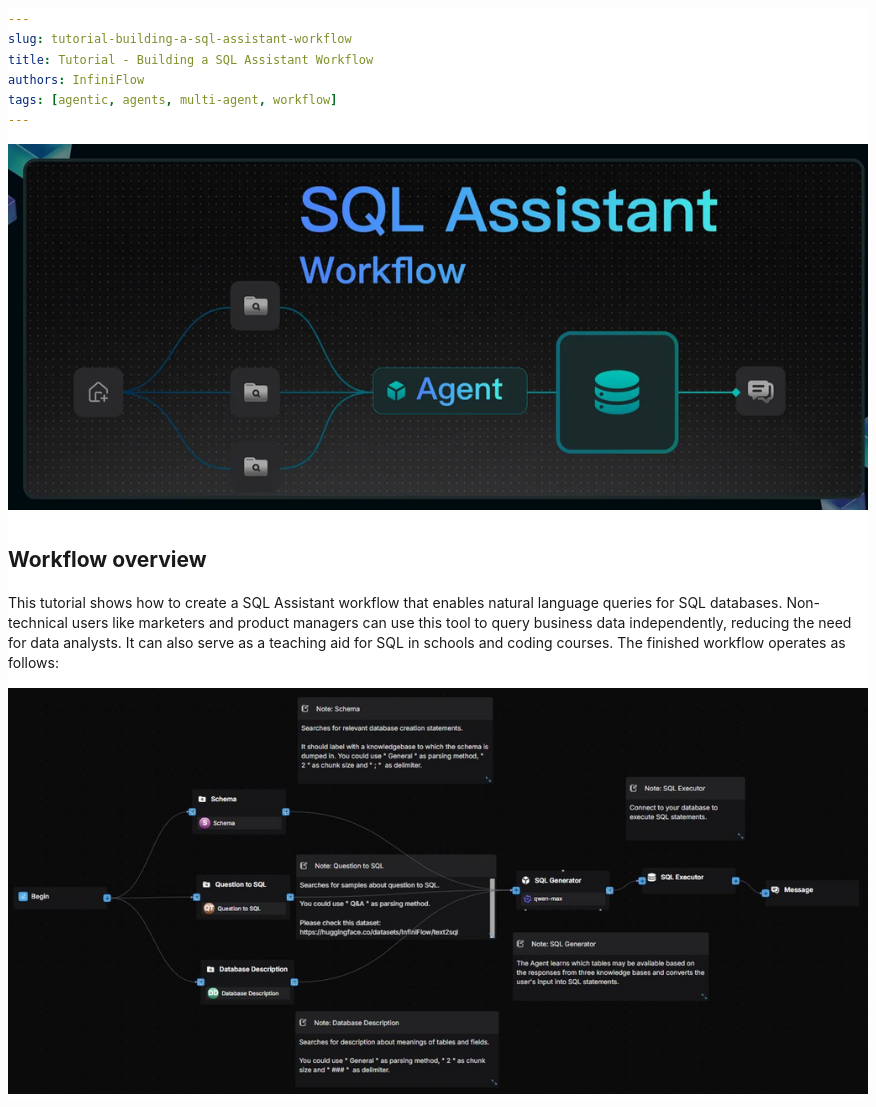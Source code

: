 ```yaml
---
slug: tutorial-building-a-sql-assistant-workflow
title: Tutorial - Building a SQL Assistant Workflow
authors: InfiniFlow
tags: [agentic, agents, multi-agent, workflow]
---
```


![](./dfsafasdf.png)

## Workflow overview

This tutorial shows how to create a SQL Assistant workflow that enables natural language queries for SQL databases. Non-technical users like marketers and product managers can use this tool to query business data independently, reducing the need for data analysts. It can also serve as a teaching aid for SQL in schools and coding courses. The finished workflow operates as follows:

![Image](./1.JPEG)
